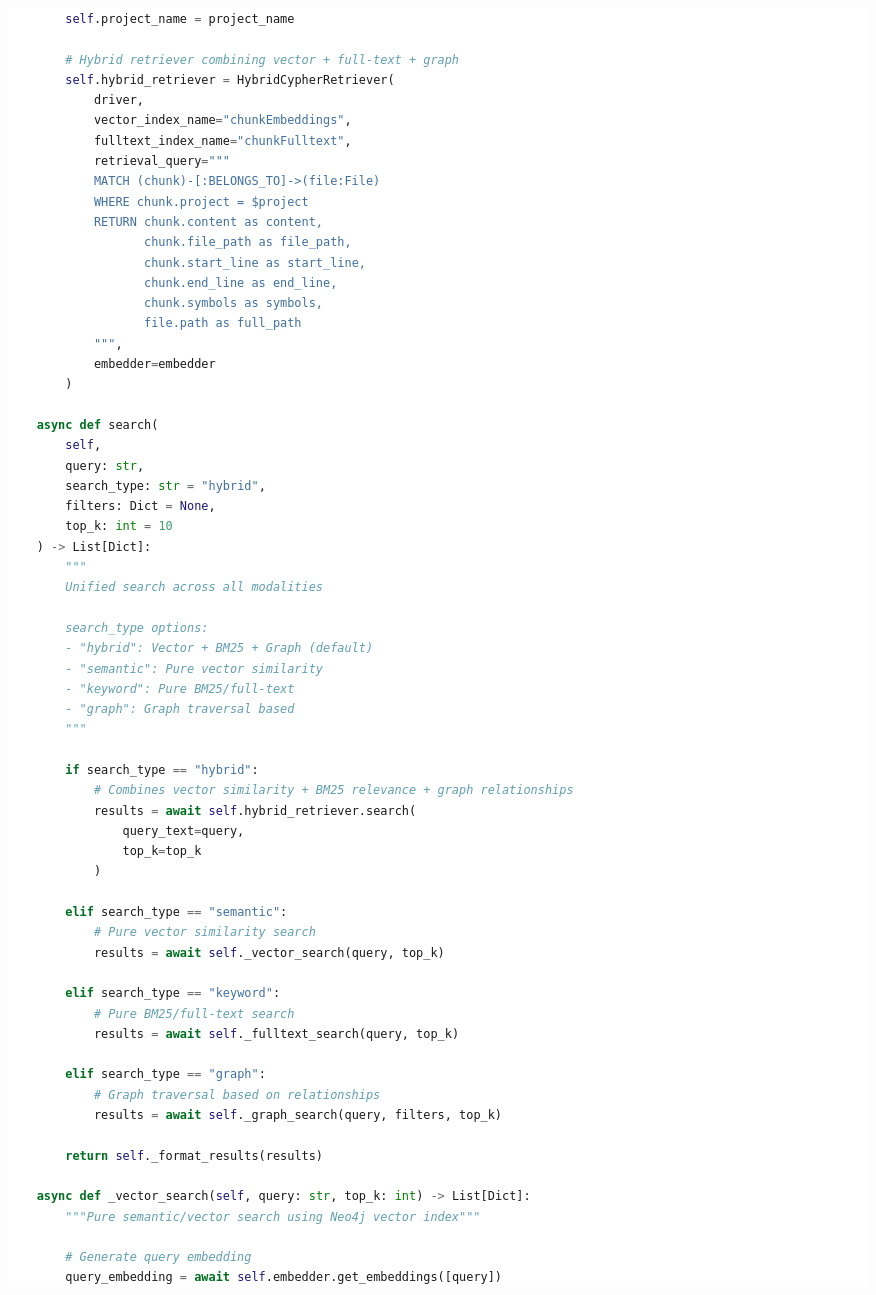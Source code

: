 ```python
        self.project_name = project_name

        # Hybrid retriever combining vector + full-text + graph
        self.hybrid_retriever = HybridCypherRetriever(
            driver,
            vector_index_name="chunkEmbeddings",
            fulltext_index_name="chunkFulltext",
            retrieval_query="""
            MATCH (chunk)-[:BELONGS_TO]->(file:File)
            WHERE chunk.project = $project
            RETURN chunk.content as content,
                   chunk.file_path as file_path,
                   chunk.start_line as start_line,
                   chunk.end_line as end_line,
                   chunk.symbols as symbols,
                   file.path as full_path
            """,
            embedder=embedder
        )

    async def search(
        self,
        query: str,
        search_type: str = "hybrid",
        filters: Dict = None,
        top_k: int = 10
    ) -> List[Dict]:
        """
        Unified search across all modalities

        search_type options:
        - "hybrid": Vector + BM25 + Graph (default)
        - "semantic": Pure vector similarity
        - "keyword": Pure BM25/full-text
        - "graph": Graph traversal based
        """

        if search_type == "hybrid":
            # Combines vector similarity + BM25 relevance + graph relationships
            results = await self.hybrid_retriever.search(
                query_text=query,
                top_k=top_k
            )

        elif search_type == "semantic":
            # Pure vector similarity search
            results = await self._vector_search(query, top_k)

        elif search_type == "keyword":
            # Pure BM25/full-text search
            results = await self._fulltext_search(query, top_k)

        elif search_type == "graph":
            # Graph traversal based on relationships
            results = await self._graph_search(query, filters, top_k)

        return self._format_results(results)

    async def _vector_search(self, query: str, top_k: int) -> List[Dict]:
        """Pure semantic/vector search using Neo4j vector index"""

        # Generate query embedding
        query_embedding = await self.embedder.get_embeddings([query])
```